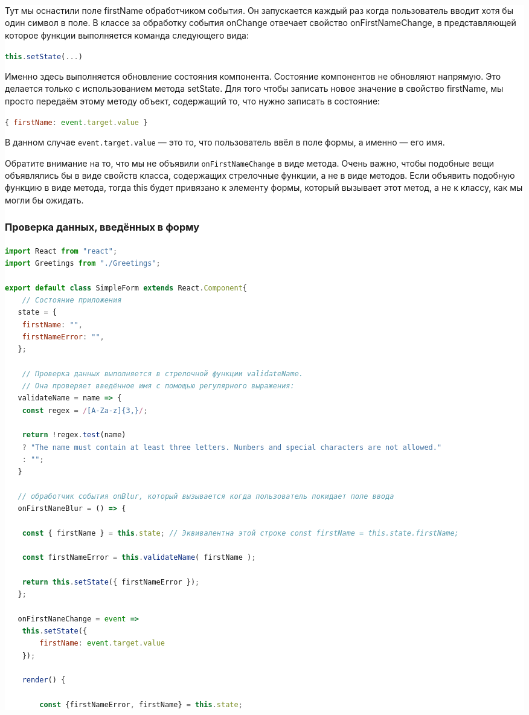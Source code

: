 Тут мы оснастили поле firstName обработчиком события. Он запускается каждый раз когда пользователь вводит хотя бы один символ в поле. В классе за обработку события onChange отвечает свойство onFirstNameChange, в представляющей которое функции выполняется команда следующего вида:
```javaScript
this.setState(...)
```

Именно здесь выполняется обновление состояния компонента. Состояние компонентов не обновляют напрямую. Это делается только с использованием метода setState. Для того чтобы записать новое значение в свойство firstName, мы просто передаём этому методу объект, содержащий то, что нужно записать в состояние:

```javaScript
{ firstName: event.target.value }
```

В данном случае `event.target.value` — это то, что пользователь ввёл в поле формы, а именно — его имя.

Обратите внимание на то, что мы не объявили `onFirstNameChange` в виде метода. Очень важно, чтобы подобные вещи объявлялись бы в виде свойств класса, содержащих стрелочные функции, а не в виде методов. Если объявить подобную функцию в виде метода, тогда this будет привязано к элементу формы, который вызывает этот метод, а не к классу, как мы могли бы ожидать.

### Проверка данных, введённых в форму 
```JavaScript
import React from "react";
import Greetings from "./Greetings";

export default class SimpleForm extends React.Component{
    // Состояние приложения
   state = {
    firstName: "", 
    firstNameError: "",
   };

    // Проверка данных выполняется в стрелочной функции validateName. 
    // Она проверяет введённое имя с помощью регулярного выражения:
   validateName = name => {
    const regex = /[A-Za-z]{3,}/;

    return !regex.test(name)
    ? "The name must contain at least three letters. Numbers and special characters are not allowed."
    : "";
   }

   // обработчик события onBlur, который вызывается когда пользователь покидает поле ввода
   onFirstNaneBlur = () => {
    
    const { firstName } = this.state; // Эквивалентна этой строке const firstName = this.state.firstName;

    const firstNameError = this.validateName( firstName );

    return this.setState({ firstNameError });
   };

   onFirstNaneChange = event => 
    this.setState({
        firstName: event.target.value
    });

    render() {

        const {firstNameError, firstName} = this.state;
```